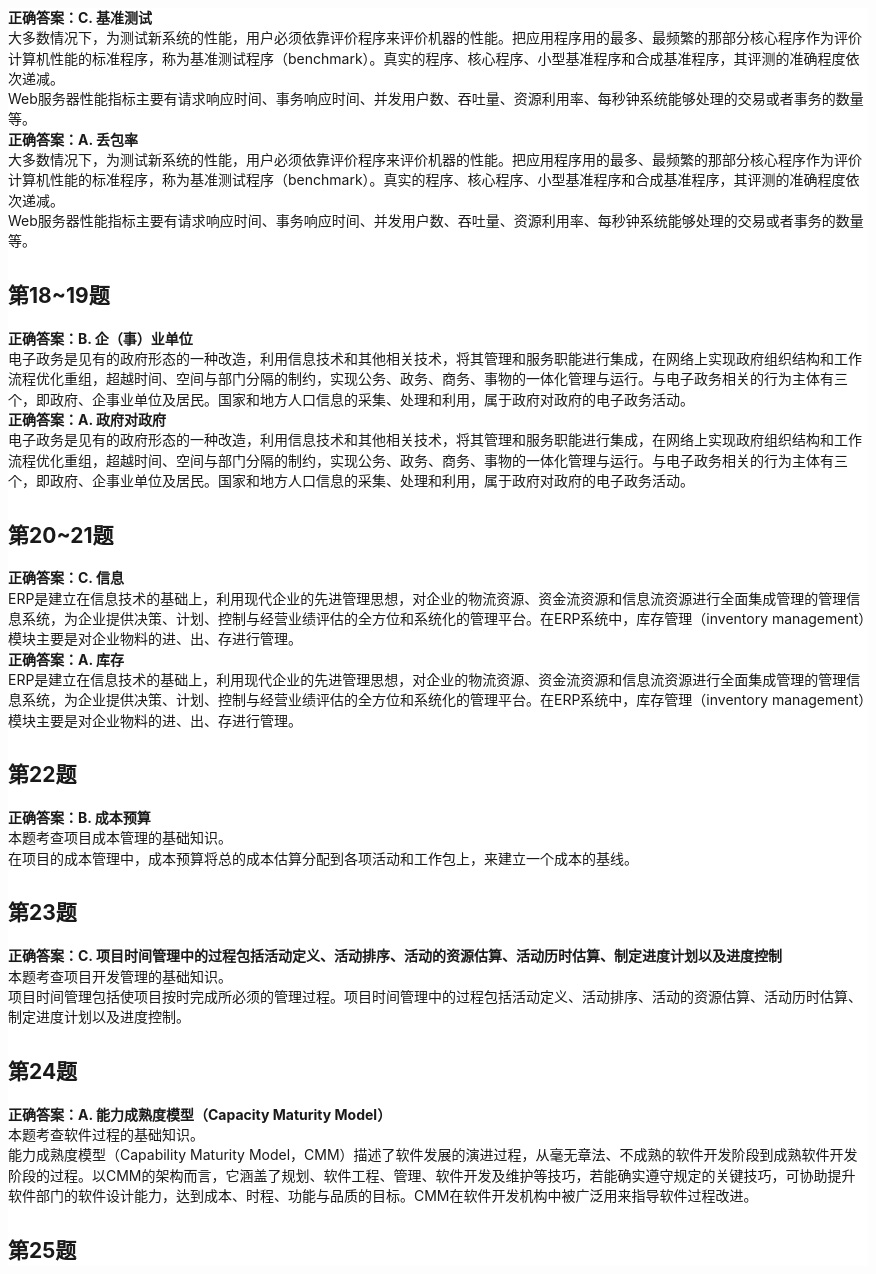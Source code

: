 **正确答案：C. 基准测试**  
大多数情况下，为测试新系统的性能，用户必须依靠评价程序来评价机器的性能。把应用程序用的最多、最频繁的那部分核心程序作为评价计算机性能的标准程序，称为基准测试程序（benchmark）。真实的程序、核心程序、小型基准程序和合成基准程序，其评测的准确程度依次递减。  
Web服务器性能指标主要有请求响应时间、事务响应时间、并发用户数、吞吐量、资源利用率、每秒钟系统能够处理的交易或者事务的数量等。  
**正确答案：A. 丢包率**  
大多数情况下，为测试新系统的性能，用户必须依靠评价程序来评价机器的性能。把应用程序用的最多、最频繁的那部分核心程序作为评价计算机性能的标准程序，称为基准测试程序（benchmark）。真实的程序、核心程序、小型基准程序和合成基准程序，其评测的准确程度依次递减。  
Web服务器性能指标主要有请求响应时间、事务响应时间、并发用户数、吞吐量、资源利用率、每秒钟系统能够处理的交易或者事务的数量等。  


## 第18~19题 ##

**正确答案：B. 企（事）业单位**  
电子政务是见有的政府形态的一种改造，利用信息技术和其他相关技术，将其管理和服务职能进行集成，在网络上实现政府组织结构和工作流程优化重组，超越时间、空间与部门分隔的制约，实现公务、政务、商务、事物的一体化管理与运行。与电子政务相关的行为主体有三个，即政府、企事业单位及居民。国家和地方人口信息的采集、处理和利用，属于政府对政府的电子政务活动。  
**正确答案：A. 政府对政府**  
电子政务是见有的政府形态的一种改造，利用信息技术和其他相关技术，将其管理和服务职能进行集成，在网络上实现政府组织结构和工作流程优化重组，超越时间、空间与部门分隔的制约，实现公务、政务、商务、事物的一体化管理与运行。与电子政务相关的行为主体有三个，即政府、企事业单位及居民。国家和地方人口信息的采集、处理和利用，属于政府对政府的电子政务活动。  


## 第20~21题 ##

**正确答案：C. 信息**  
ERP是建立在信息技术的基础上，利用现代企业的先进管理思想，对企业的物流资源、资金流资源和信息流资源进行全面集成管理的管理信息系统，为企业提供决策、计划、控制与经营业绩评估的全方位和系统化的管理平台。在ERP系统中，库存管理（inventory management）模块主要是对企业物料的进、出、存进行管理。  
**正确答案：A. 库存**  
ERP是建立在信息技术的基础上，利用现代企业的先进管理思想，对企业的物流资源、资金流资源和信息流资源进行全面集成管理的管理信息系统，为企业提供决策、计划、控制与经营业绩评估的全方位和系统化的管理平台。在ERP系统中，库存管理（inventory management）模块主要是对企业物料的进、出、存进行管理。  


## 第22题 ##

**正确答案：B. 成本预算**  
本题考查项目成本管理的基础知识。  
在项目的成本管理中，成本预算将总的成本估算分配到各项活动和工作包上，来建立一个成本的基线。  


## 第23题 ##

**正确答案：C. 项目时间管理中的过程包括活动定义、活动排序、活动的资源估算、活动历时估算、制定进度计划以及进度控制**  
本题考查项目开发管理的基础知识。  
项目时间管理包括使项目按时完成所必须的管理过程。项目时间管理中的过程包括活动定义、活动排序、活动的资源估算、活动历时估算、制定进度计划以及进度控制。  


## 第24题 ##

**正确答案：A. 能力成熟度模型（Capacity Maturity Model）**  
本题考查软件过程的基础知识。  
能力成熟度模型（Capability Maturity Model，CMM）描述了软件发展的演进过程，从毫无章法、不成熟的软件开发阶段到成熟软件开发阶段的过程。以CMM的架构而言，它涵盖了规划、软件工程、管理、软件开发及维护等技巧，若能确实遵守规定的关键技巧，可协助提升软件部门的软件设计能力，达到成本、时程、功能与品质的目标。CMM在软件开发机构中被广泛用来指导软件过程改进。  


## 第25题 ##
